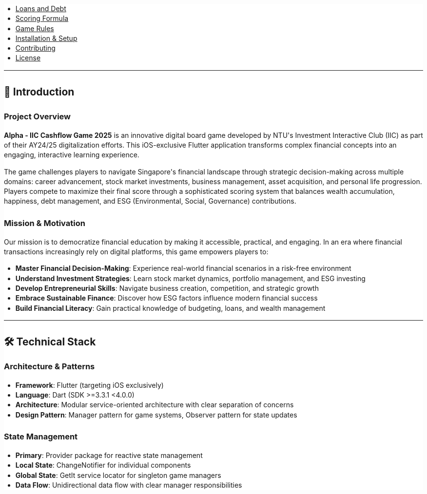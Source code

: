   - [Loans and Debt](#loans-and-debt)
  - [Scoring Formula](#scoring-formula)
- [Game Rules](#game-rules)
- [Installation & Setup](#installation--setup)
- [Contributing](#contributing)
- [License](#license)

---

## 🎯 Introduction

### Project Overview

**Alpha - IIC Cashflow Game 2025** is an innovative digital board game developed by NTU's Investment Interactive Club (IIC) as part of their AY24/25 digitalization efforts. This iOS-exclusive Flutter application transforms complex financial concepts into an engaging, interactive learning experience.

The game challenges players to navigate Singapore's financial landscape through strategic decision-making across multiple domains: career advancement, stock market investments, business management, asset acquisition, and personal life progression. Players compete to maximize their final score through a sophisticated scoring system that balances wealth accumulation, happiness, debt management, and ESG (Environmental, Social, Governance) contributions.

### Mission & Motivation

Our mission is to democratize financial education by making it accessible, practical, and engaging. In an era where financial transactions increasingly rely on digital platforms, this game empowers players to:

- **Master Financial Decision-Making**: Experience real-world financial scenarios in a risk-free environment
- **Understand Investment Strategies**: Learn stock market dynamics, portfolio management, and ESG investing
- **Develop Entrepreneurial Skills**: Navigate business creation, competition, and strategic growth
- **Embrace Sustainable Finance**: Discover how ESG factors influence modern financial success
- **Build Financial Literacy**: Gain practical knowledge of budgeting, loans, and wealth management

---

## 🛠 Technical Stack

### Architecture & Patterns

- **Framework**: Flutter (targeting iOS exclusively)
- **Language**: Dart (SDK >=3.3.1 <4.0.0)
- **Architecture**: Modular service-oriented architecture with clear separation of concerns
- **Design Pattern**: Manager pattern for game systems, Observer pattern for state updates

### State Management

- **Primary**: Provider package for reactive state management
- **Local State**: ChangeNotifier for individual components
- **Global State**: GetIt service locator for singleton game managers
- **Data Flow**: Unidirectional data flow with clear manager responsibilities

